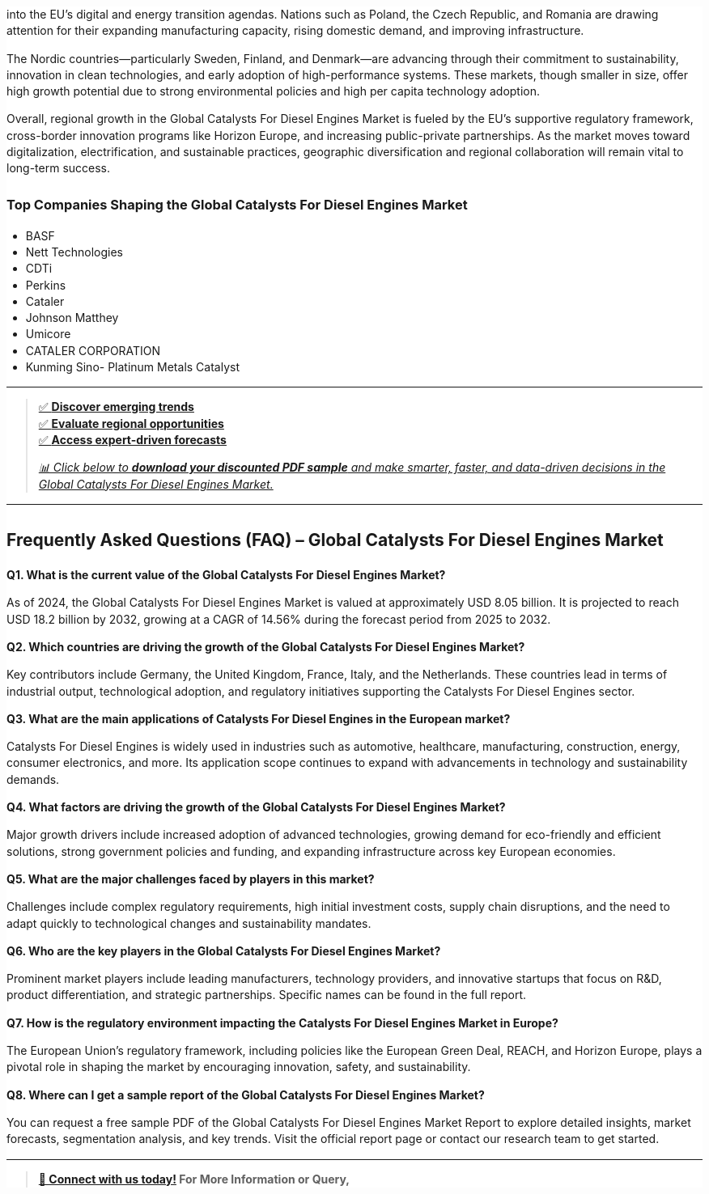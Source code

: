 into the EU&rsquo;s digital and energy transition agendas. Nations such as Poland, the Czech Republic, and Romania are drawing attention for their expanding manufacturing capacity, rising domestic demand, and improving infrastructure.</p><p>The Nordic countries&mdash;particularly Sweden, Finland, and Denmark&mdash;are advancing through their commitment to sustainability, innovation in clean technologies, and early adoption of high-performance systems. These markets, though smaller in size, offer high growth potential due to strong environmental policies and high per capita technology adoption.</p><p>Overall, regional growth in the Global Catalysts For Diesel Engines Market is fueled by the EU&rsquo;s supportive regulatory framework, cross-border innovation programs like Horizon Europe, and increasing public-private partnerships. As the market moves toward digitalization, electrification, and sustainable practices, geographic diversification and regional collaboration will remain vital to long-term success.</p><p><h3>Top Companies Shaping the Global Catalysts For Diesel Engines Market </h3><ul><li>BASF</li><li>Nett Technologies</li><li>CDTi</li><li>Perkins</li><li>Cataler</li><li>Johnson Matthey</li><li>Umicore</li><li>CATALER CORPORATION</li><li>Kunming Sino- Platinum Metals Catalyst</li></ul></p><hr /><blockquote><p><a href="https://www.marketresearchintellect.com/ask-for-discount/?rid=944625&amp;amp;utm_source=Github-R&amp;amp;utm_medium=019">✅ <strong data-start="617" data-end="645">Discover emerging trends</strong></a><br data-start="645" data-end="648" /><a href="https://www.marketresearchintellect.com/ask-for-discount/?rid=944625&amp;amp;utm_source=Github-R&amp;amp;utm_medium=019"> ✅ <strong data-start="650" data-end="685">Evaluate regional opportunities</strong></a><br data-start="685" data-end="688" /><a href="https://www.marketresearchintellect.com/ask-for-discount/?rid=944625&amp;amp;utm_source=Github-R&amp;amp;utm_medium=019"> ✅ <strong data-start="690" data-end="724">Access expert-driven forecasts</strong></a></p><p class="" data-start="728" data-end="864"><em><a href="https://www.marketresearchintellect.com/ask-for-discount/?rid=944625&amp;amp;utm_source=Github-R&amp;amp;utm_medium=019">📊 Click below to <strong data-start="746" data-end="785">download your discounted PDF sample</strong> and make smarter, faster, and data-driven decisions in the Global Catalysts For Diesel Engines Market.</a></em></p></blockquote><hr /><h2>Frequently Asked Questions (FAQ) &ndash; Global Catalysts For Diesel Engines Market</h2><p><strong>Q1. What is the current value of the Global Catalysts For Diesel Engines Market?</strong></p><p>As of 2024, the Global Catalysts For Diesel Engines Market is valued at approximately USD 8.05 billion. It is projected to reach USD 18.2 billion by 2032, growing at a CAGR of 14.56% during the forecast period from 2025 to 2032.</p><p><strong>Q2. Which countries are driving the growth of the Global Catalysts For Diesel Engines Market?</strong></p><p>Key contributors include Germany, the United Kingdom, France, Italy, and the Netherlands. These countries lead in terms of industrial output, technological adoption, and regulatory initiatives supporting the Catalysts For Diesel Engines sector.</p><p><strong>Q3. What are the main applications of Catalysts For Diesel Engines in the European market?</strong></p><p>Catalysts For Diesel Engines is widely used in industries such as automotive, healthcare, manufacturing, construction, energy, consumer electronics, and more. Its application scope continues to expand with advancements in technology and sustainability demands.</p><p><strong>Q4. What factors are driving the growth of the Global Catalysts For Diesel Engines Market?</strong></p><p>Major growth drivers include increased adoption of advanced technologies, growing demand for eco-friendly and efficient solutions, strong government policies and funding, and expanding infrastructure across key European economies.</p><p><strong>Q5. What are the major challenges faced by players in this market?</strong></p><p>Challenges include complex regulatory requirements, high initial investment costs, supply chain disruptions, and the need to adapt quickly to technological changes and sustainability mandates.</p><p><strong>Q6. Who are the key players in the Global Catalysts For Diesel Engines Market?</strong></p><p>Prominent market players include leading manufacturers, technology providers, and innovative startups that focus on R&amp;D, product differentiation, and strategic partnerships. Specific names can be found in the full report.</p><p><strong>Q7. How is the regulatory environment impacting the Catalysts For Diesel Engines Market in Europe?</strong></p><p>The European Union&rsquo;s regulatory framework, including policies like the European Green Deal, REACH, and Horizon Europe, plays a pivotal role in shaping the market by encouraging innovation, safety, and sustainability.</p><p><strong>Q8. Where can I get a sample report of the Global Catalysts For Diesel Engines Market?</strong></p><p>You can request a free sample PDF of the Global Catalysts For Diesel Engines Market Report to explore detailed insights, market forecasts, segmentation analysis, and key trends. Visit the official report page or contact our research team to get started.</p><hr /><blockquote><p><span class="font-[700]"><strong><a href="https://www.marketresearchintellect.com/product/global-catalysts-for-diesel-engines-market/?utm_source=Linkedin&utm_medium=019">📩 Connect with us today!</a> For More Information or Query,
